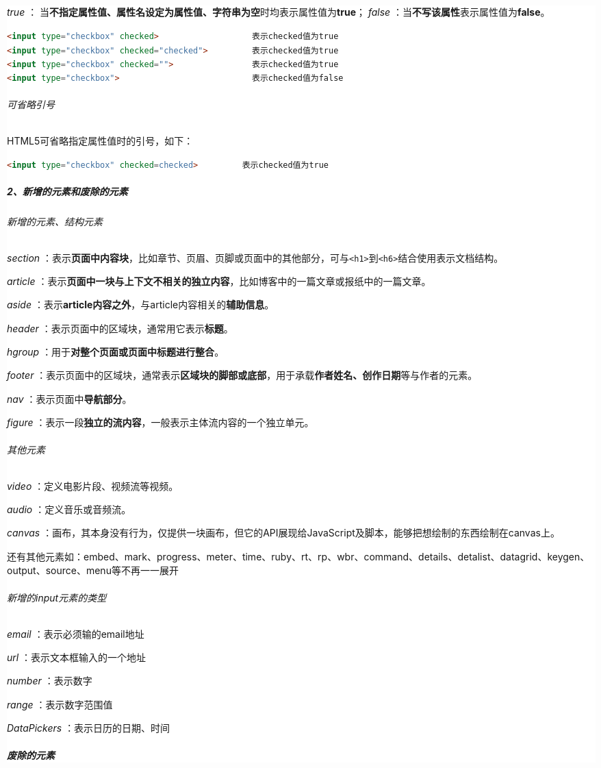 *true* ： 当**不指定属性值、属性名设定为属性值、字符串为空**时均表示属性值为**true**；
*false* ：当**不写该属性**表示属性值为**false**。

```html
<input type="checkbox" checked>                   表示checked值为true
<input type="checkbox" checked="checked">         表示checked值为true
<input type="checkbox" checked="">                表示checked值为true
<input type="checkbox">                           表示checked值为false
```

###### 可省略引号
HTML5可省略指定属性值时的引号，如下：

```html
<input type="checkbox" checked=checked>         表示checked值为true
```

##### 2、新增的元素和废除的元素

###### 新增的元素、结构元素

*section* ：表示**页面中内容块**，比如章节、页眉、页脚或页面中的其他部分，可与`<h1>`到`<h6>`结合使用表示文档结构。

*article* ：表示**页面中一块与上下文不相关的独立内容**，比如博客中的一篇文章或报纸中的一篇文章。

*aside* ：表示**article内容之外**，与article内容相关的**辅助信息**。

*header* ：表示页面中的区域块，通常用它表示**标题**。

*hgroup* ：用于**对整个页面或页面中标题进行整合**。

*footer* ：表示页面中的区域块，通常表示**区域块的脚部或底部**，用于承载**作者姓名、创作日期**等与作者的元素。

*nav* ：表示页面中**导航部分**。

*figure* ：表示一段**独立的流内容**，一般表示主体流内容的一个独立单元。


###### 其他元素

*video* ：定义电影片段、视频流等视频。

*audio* ：定义音乐或音频流。

*canvas* ：画布，其本身没有行为，仅提供一块画布，但它的API展现给JavaScript及脚本，能够把想绘制的东西绘制在canvas上。

还有其他元素如：embed、mark、progress、meter、time、ruby、rt、rp、wbr、command、details、detalist、datagrid、keygen、output、source、menu等不再一一展开

###### 新增的input元素的类型

*email* ：表示必须输的email地址

*url* ：表示文本框输入的一个地址

*number* ：表示数字

*range* ：表示数字范围值

*DataPickers* ：表示日历的日期、时间

##### 废除的元素

